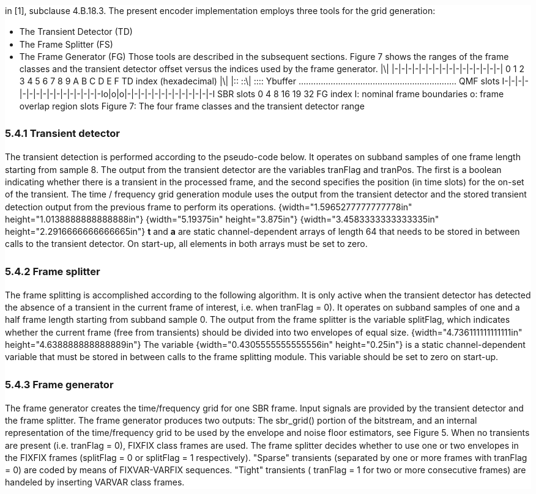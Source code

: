 in [1], subclause 4.B.18.3. The present encoder implementation employs three
tools for the grid generation:
  * The Transient Detector (TD)
  * The Frame Splitter (FS)
  * The Frame Generator (FG)
Those tools are described in the subsequent sections. Figure 7 shows the
ranges of the frame classes and the transient detector offset versus the
indices used by the frame generator.
\|\\|
\|-\|-\|-\|-\|-\|-\|-\|-\|-\|-\|-\|-\|-\|-\|-\|-\|
0 1 2 3 4 5 6 7 8 9 A B C D E F TD index (hexadecimal)
\|\\|
\|\:\:
:\:\\|
:\:\:\: Ybuffer
................................................................ QMF slots
I-\|-\|-\|-\|-\|-\|-\|-\|-\|-\|-\|-\|-\|-\|-\|-Io\|o\|o\|-\|-\|-\|-\|-\|-\|-\|-\|-\|-\|-\|-\|-I
SBR slots
0 4 8 16 19 32 FG index
I: nominal frame boundaries
o: frame overlap region slots
Figure 7: The four frame classes and the transient detector range
### 5.4.1 Transient detector
The transient detection is performed according to the pseudo-code below. It
operates on subband samples of one frame length starting from sample 8\. The
output from the transient detector are the variables tranFlag and tranPos. The
first is a boolean indicating whether there is a transient in the processed
frame, and the second specifies the position (in time slots) for the on-set of
the transient. The time / frequency grid generation module uses the output
from the transient detector and the stored transient detection output from the
previous frame to perform its operations.
{width="1.5965277777777778in" height="1.0138888888888888in"}
{width="5.19375in" height="3.875in"}
{width="3.4583333333333335in" height="2.2916666666666665in"}
**t** and **a** are static channel-dependent arrays of length 64 that needs to
be stored in between calls to the transient detector. On start-up, all
elements in both arrays must be set to zero.
### 5.4.2 Frame splitter
The frame splitting is accomplished according to the following algorithm. It
is only active when the transient detector has detected the absence of a
transient in the current frame of interest, i.e. when tranFlag = 0). It
operates on subband samples of one and a half frame length starting from
subband sample 0. The output from the frame splitter is the variable
splitFlag, which indicates whether the current frame (free from transients)
should be divided into two envelopes of equal size.
{width="4.736111111111111in" height="4.638888888888889in"}
The variable {width="0.4305555555555556in" height="0.25in"} is a static
channel-dependent variable that must be stored in between calls to the frame
splitting module. This variable should be set to zero on start-up.
### 5.4.3 Frame generator
The frame generator creates the time/frequency grid for one SBR frame. Input
signals are provided by the transient detector and the frame splitter. The
frame generator produces two outputs: The sbr_grid() portion of the bitstream,
and an internal representation of the time/frequency grid to be used by the
envelope and noise floor estimators, see Figure 5.
When no transients are present (i.e. tranFlag = 0), FIXFIX class frames are
used. The frame splitter decides whether to use one or two envelopes in the
FIXFIX frames (splitFlag = 0 or splitFlag = 1 respectively). \"Sparse\"
transients (separated by one or more frames with tranFlag = 0) are coded by
means of FIXVAR-VARFIX sequences. \"Tight\" transients ( tranFlag = 1 for two
or more consecutive frames) are handeled by inserting VARVAR class frames.